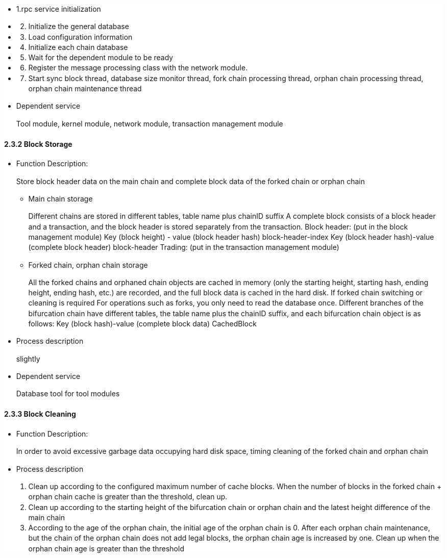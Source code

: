 - 1.rpc service initialization
- 2. Initialize the general database
- 3. Load configuration information
- 4. Initialize each chain database
- 5. Wait for the dependent module to be ready
- 6. Register the message processing class with the network module.
- 7. Start sync block thread, database size monitor thread, fork chain processing thread, orphan chain processing thread, orphan chain maintenance thread

- Dependent service

  Tool module, kernel module, network module, transaction management module

#### 2.3.2 Block Storage

- Function Description:

    Store block header data on the main chain and complete block data of the forked chain or orphan chain

    - Main chain storage

      Different chains are stored in different tables, table name plus chainID suffix
              A complete block consists of a block header and a transaction, and the block header is stored separately from the transaction.
      	Block header: (put in the block management module)
                    Key (block height) - value (block header hash) 		block-header-index
                    Key (block header hash)-value (complete block header) 	block-header
      	Trading: (put in the transaction management module)

    - Forked chain, orphan chain storage

      All the forked chains and orphaned chain objects are cached in memory (only the starting height, starting hash, ending height, ending hash, etc.) are recorded, and the full block data is cached in the hard disk. If forked chain switching or cleaning is required For operations such as forks, you only need to read the database once.
      	Different branches of the bifurcation chain have different tables, the table name plus the chainID suffix, and each bifurcation chain object is as follows:
      		Key (block hash)-value (complete block data) 	CachedBlock

- Process description

    slightly

- Dependent service

  Database tool for tool modules

#### 2.3.3 Block Cleaning

- Function Description:

  In order to avoid excessive garbage data occupying hard disk space, timing cleaning of the forked chain and orphan chain

- Process description

  1. Clean up according to the configured maximum number of cache blocks. When the number of blocks in the forked chain + orphan chain cache is greater than the threshold, clean up.
  2. Clean up according to the starting height of the bifurcation chain or orphan chain and the latest height difference of the main chain
  3. According to the age of the orphan chain, the initial age of the orphan chain is 0. After each orphan chain maintenance, but the chain of the orphan chain does not add legal blocks, the orphan chain age is increased by one. Clean up when the orphan chain age is greater than the threshold
